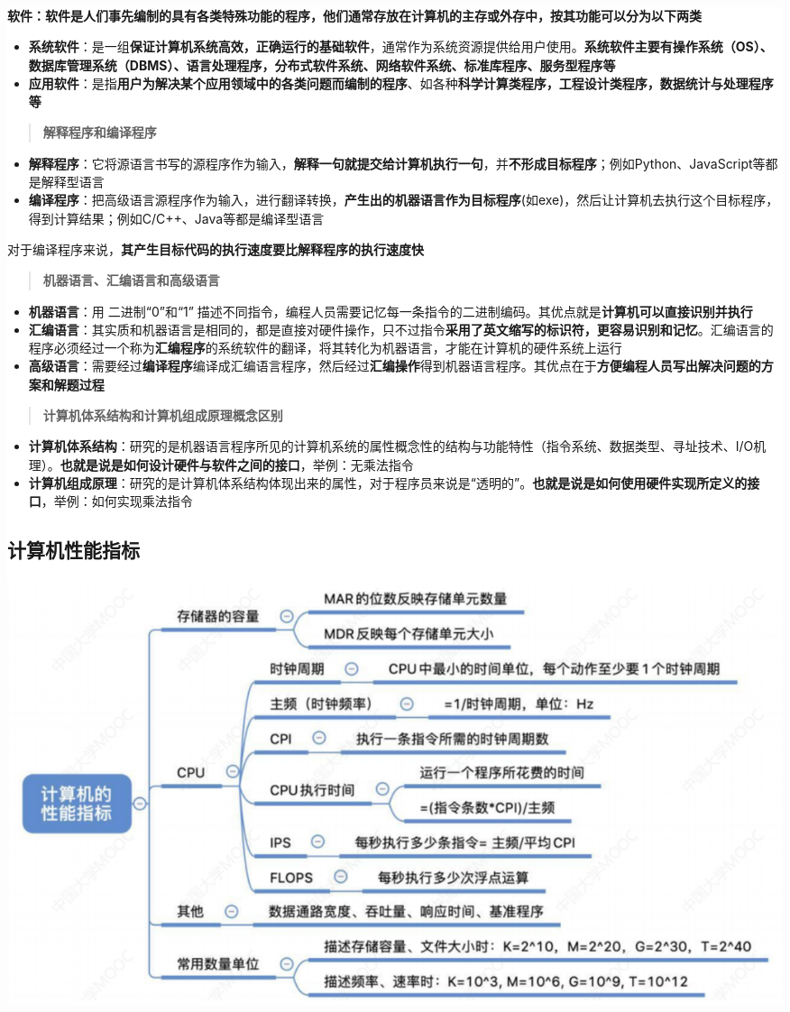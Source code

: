 **软件：软件是人们事先编制的具有各类特殊功能的程序，他们通常存放在计算机的主存或外存中，按其功能可以分为以下两类**

- **系统软件**：是一组**保证计算机系统高效，正确运行的基础软件**，通常作为系统资源提供给用户使用。**系统软件主要有操作系统（OS）、数据库管理系统（DBMS）、语言处理程序，分布式软件系统、网络软件系统、标准库程序、服务型程序等**
- **应用软件**：是指**用户为解决某个应用领域中的各类问题而编制的程序**、如各种**科学计算类程序，工程设计类程序，数据统计与处理程序等**

> **解释程序和编译程序**

- **解释程序**：它将源语言书写的源程序作为输入，**解释一句就提交给计算机执行一句**，并**不形成目标程序**；例如Python、JavaScript等都是解释型语言
- **编译程序**：把高级语言源程序作为输入，进行翻译转换，**产生出的机器语言作为目标程序**(如exe)，然后让计算机去执行这个目标程序，得到计算结果；例如C/C++、Java等都是编译型语言

对于编译程序来说，**其产生目标代码的执行速度要比解释程序的执行速度快**

> **机器语言、汇编语言和高级语言**

- **机器语言**：用 二进制“0”和“1” 描述不同指令，编程人员需要记忆每一条指令的二进制编码。其优点就是**计算机可以直接识别并执行**
- **汇编语言**：其实质和机器语言是相同的，都是直接对硬件操作，只不过指令**采用了英文缩写的标识符，更容易识别和记忆**。汇编语言的程序必须经过一个称为**汇编程序**的系统软件的翻译，将其转化为机器语言，才能在计算机的硬件系统上运行
- **高级语言**：需要经过**编译程序**编译成汇编语言程序，然后经过**汇编操作**得到机器语言程序。其优点在于**方便编程人员写出解决问题的方案和解题过程**

> **计算机体系结构和计算机组成原理概念区别**

- **计算机体系结构**：研究的是机器语言程序所见的计算机系统的属性概念性的结构与功能特性（指令系统、数据类型、寻址技术、I/O机理）。**也就是说是如何设计硬件与软件之间的接口**，举例：无乘法指令
- **计算机组成原理**：研究的是计算机体系结构体现出来的属性，对于程序员来说是“透明的”。**也就是说是如何使用硬件实现所定义的接口**，举例：如何实现乘法指令



## 计算机性能指标

![image-20221231190958594](计算机组成原理.assets/image-20221231190958594.png)
